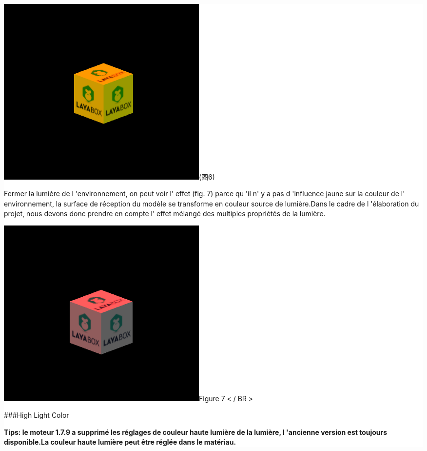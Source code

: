 
![6](img/6.png)(图6)</br>


Fermer la lumière de l 'environnement, on peut voir l' effet (fig. 7) parce qu 'il n' y a pas d 'influence jaune sur la couleur de l' environnement, la surface de réception du modèle se transforme en couleur source de lumière.Dans le cadre de l 'élaboration du projet, nous devons donc prendre en compte l' effet mélangé des multiples propriétés de la lumière.

![7](img/7.png)Figure 7 < / BR >



###High Light Color

**Tips: le moteur 1.7.9 a supprimé les réglages de couleur haute lumière de la lumière, l 'ancienne version est toujours disponible.La couleur haute lumière peut être réglée dans le matériau.**

